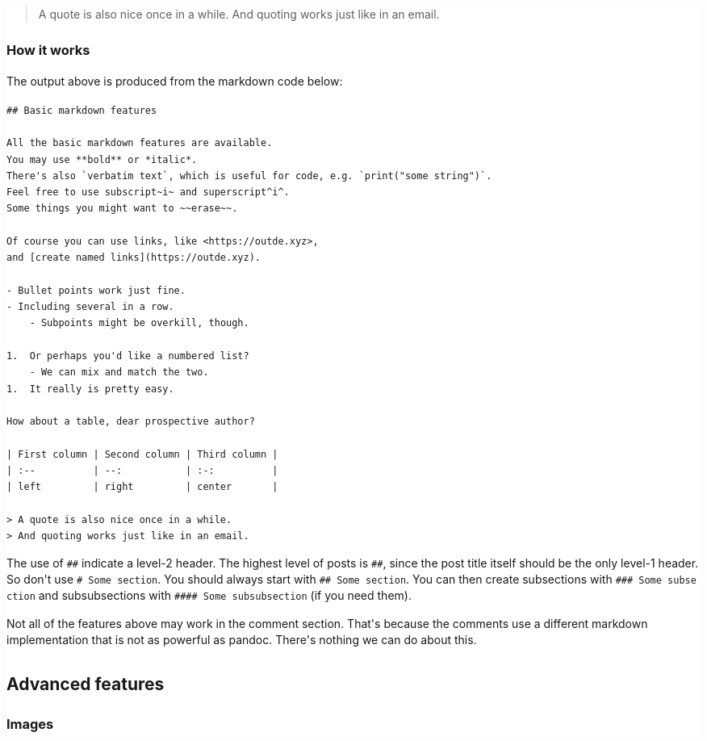 > A quote is also nice once in a while.
> And quoting works just like in an email.

### How it works

The output above is produced from the markdown code below:

```
## Basic markdown features

All the basic markdown features are available.
You may use **bold** or *italic*.
There's also `verbatim text`, which is useful for code, e.g. `print("some string")`.
Feel free to use subscript~i~ and superscript^i^.
Some things you might want to ~~erase~~.

Of course you can use links, like <https://outde.xyz>,
and [create named links](https://outde.xyz).

- Bullet points work just fine.
- Including several in a row.
    - Subpoints might be overkill, though.

1.  Or perhaps you'd like a numbered list?
    - We can mix and match the two.
1.  It really is pretty easy.

How about a table, dear prospective author?

| First column | Second column | Third column |
| :--          | --:           | :-:          |
| left         | right         | center       |

> A quote is also nice once in a while.
> And quoting works just like in an email.
```

The use of `##` indicate a level-2 header.
The highest level of posts is `##`, since the post title itself should be the only level-1 header.
So don't use `# Some section`.
You should always start with `## Some section`.
You can then create subsections with `### Some subsection` and subsubsections with `#### Some subsubsection` (if you need them).

Not all of the features above may work in the comment section.
That's because the comments use a different markdown implementation that is not as powerful as pandoc.
There's nothing we can do about this.


## Advanced features

### Images
